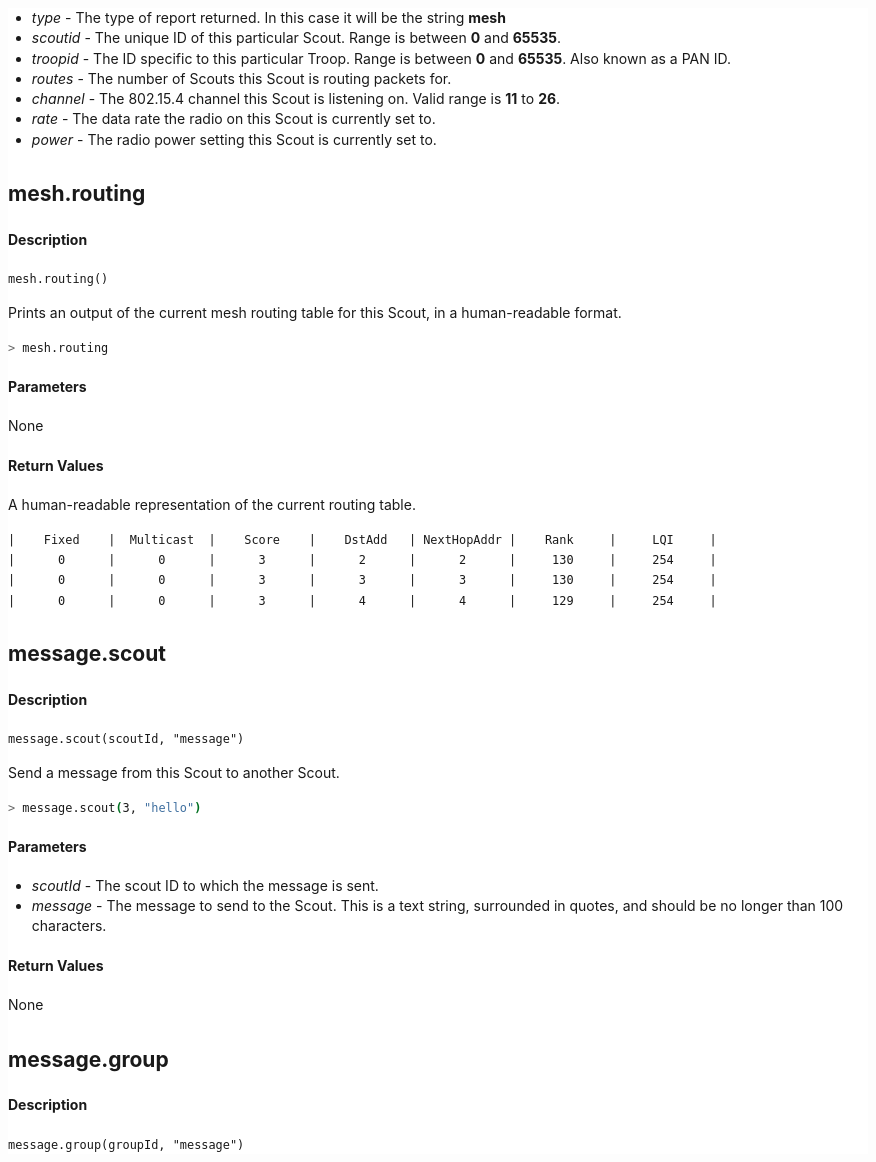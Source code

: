 - *type* - The type of report returned.  In this case it will be the string **mesh**
- *scoutid* - The unique ID of this particular Scout. Range is between **0** and **65535**.
- *troopid* - The ID specific to this particular Troop. Range is between **0** and **65535**. Also known as a PAN ID.
- *routes* - The number of Scouts this Scout is routing packets for.
- *channel* - The 802.15.4 channel this Scout is listening on. Valid range is **11** to **26**.
- *rate* - The data rate the radio on this Scout is currently set to.
- *power* - The radio power setting this Scout is currently set to.

## mesh.routing

#### Description
`mesh.routing()`

Prints an output of the current mesh routing table for this Scout, in a human-readable format.

```bash
> mesh.routing
```

#### Parameters
None

#### Return Values
A human-readable representation of the current routing table.

```
|    Fixed    |  Multicast  |    Score    |    DstAdd   | NextHopAddr |    Rank     |     LQI     |
|      0      |      0      |      3      |      2      |      2      |     130     |     254     |
|      0      |      0      |      3      |      3      |      3      |     130     |     254     |
|      0      |      0      |      3      |      4      |      4      |     129     |     254     |
```

## message.scout
#### Description
`message.scout(scoutId, "message")`

Send a message from this Scout to another Scout.

```bash
> message.scout(3, "hello")
```

#### Parameters
- *scoutId* - The scout ID to which the message is sent.
- *message* - The message to send to the Scout. This is a text string, surrounded in quotes, and should be no longer than 100 characters.

#### Return Values
None

## message.group
#### Description
`message.group(groupId, "message")`
